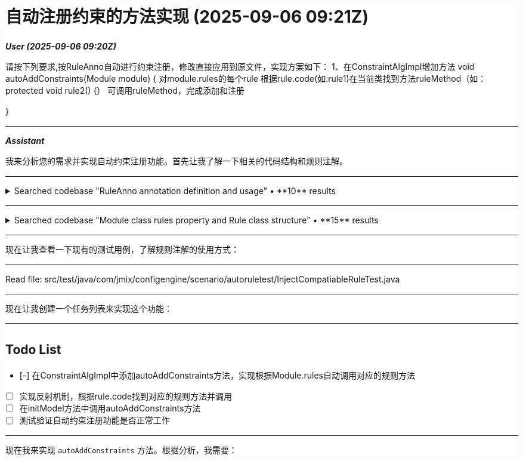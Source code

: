 

# 自动注册约束的方法实现 (2025-09-06 09:21Z)

_**User (2025-09-06 09:20Z)**_

请按下列要求,按RuleAnno自动进行约束注册，修改直接应用到原文件，实现方案如下：
1、在ConstraintAlgImpl增加方法
void autoAddConstraints(Module module) {
	对module.rules的每个rule 
		根据rule.code(如:rule1)在当前类找到方法ruleMethod（如：protected void rule2() {）
		可调用ruleMethod，完成添加和注册

}

---

_**Assistant**_

我来分析您的需求并实现自动约束注册功能。首先让我了解一下相关的代码结构和规则注解。


---

<details><summary>Searched codebase "RuleAnno annotation definition and usage" • **10** results</summary></details>

---

<details><summary>Searched codebase "Module class rules property and Rule class structure" • **15** results</summary></details>

---

现在让我查看一下现有的测试用例，了解规则注解的使用方式：


---

Read file: src/test/java/com/jmix/configengine/scenario/autoruletest/InjectCompatiableRuleTest.java

---

现在让我创建一个任务列表来实现这个功能：


---

## Todo List

- [-] 在ConstraintAlgImpl中添加autoAddConstraints方法，实现根据Module.rules自动调用对应的规则方法
- [ ] 实现反射机制，根据rule.code找到对应的规则方法并调用
- [ ] 在initModel方法中调用autoAddConstraints方法
- [ ] 测试验证自动约束注册功能是否正常工作

---

现在我来实现 `autoAddConstraints` 方法。根据分析，我需要：

